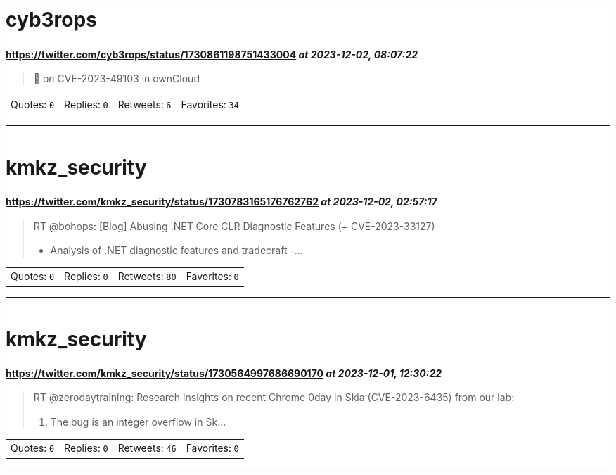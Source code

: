 
# cyb3rops
**https://twitter.com/cyb3rops/status/1730861198751433004 _at 2023-12-02, 08:07:22_**
<blockquote>
🧵 on CVE-2023-49103 in ownCloud
</blockquote>

<table><tr>
<td>Quotes: <code>0</code></td>
<td>Replies: <code>0</code></td>
<td>Retweets: <code>6</code></td>
<td>Favorites: <code>34</code></td>
</tr></table>

---

# kmkz_security
**https://twitter.com/kmkz_security/status/1730783165176762762 _at 2023-12-02, 02:57:17_**
<blockquote>
RT @bohops: [Blog] Abusing .NET Core CLR Diagnostic Features (+ CVE-2023-33127) 

- Analysis of .NET diagnostic features and tradecraft 
-…
</blockquote>

<table><tr>
<td>Quotes: <code>0</code></td>
<td>Replies: <code>0</code></td>
<td>Retweets: <code>80</code></td>
<td>Favorites: <code>0</code></td>
</tr></table>

---

# kmkz_security
**https://twitter.com/kmkz_security/status/1730564997686690170 _at 2023-12-01, 12:30:22_**
<blockquote>
RT @zerodaytraining: Research insights on recent Chrome 0day in Skia (CVE-2023-6435) from our lab:

1. The bug is an integer overflow in Sk…
</blockquote>

<table><tr>
<td>Quotes: <code>0</code></td>
<td>Replies: <code>0</code></td>
<td>Retweets: <code>46</code></td>
<td>Favorites: <code>0</code></td>
</tr></table>

---
